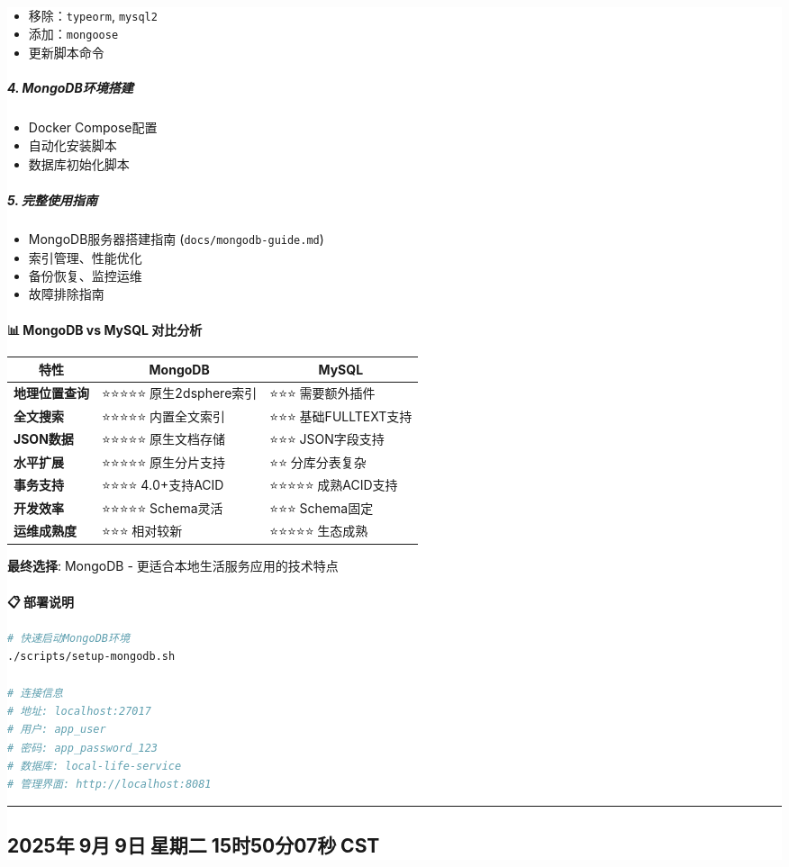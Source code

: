 - 移除：`typeorm`, `mysql2`
- 添加：`mongoose`
- 更新脚本命令

##### 4. **MongoDB环境搭建**

- Docker Compose配置
- 自动化安装脚本
- 数据库初始化脚本

##### 5. **完整使用指南**

- MongoDB服务器搭建指南 (`docs/mongodb-guide.md`)
- 索引管理、性能优化
- 备份恢复、监控运维
- 故障排除指南

#### 📊 MongoDB vs MySQL 对比分析

| 特性             | MongoDB                     | MySQL                   |
| ---------------- | --------------------------- | ----------------------- |
| **地理位置查询** | ⭐⭐⭐⭐⭐ 原生2dsphere索引 | ⭐⭐⭐ 需要额外插件     |
| **全文搜索**     | ⭐⭐⭐⭐⭐ 内置全文索引     | ⭐⭐⭐ 基础FULLTEXT支持 |
| **JSON数据**     | ⭐⭐⭐⭐⭐ 原生文档存储     | ⭐⭐⭐ JSON字段支持     |
| **水平扩展**     | ⭐⭐⭐⭐⭐ 原生分片支持     | ⭐⭐ 分库分表复杂       |
| **事务支持**     | ⭐⭐⭐⭐ 4.0+支持ACID       | ⭐⭐⭐⭐⭐ 成熟ACID支持 |
| **开发效率**     | ⭐⭐⭐⭐⭐ Schema灵活       | ⭐⭐⭐ Schema固定       |
| **运维成熟度**   | ⭐⭐⭐ 相对较新             | ⭐⭐⭐⭐⭐ 生态成熟     |

**最终选择**: MongoDB - 更适合本地生活服务应用的技术特点

#### 📋 部署说明

```bash
# 快速启动MongoDB环境
./scripts/setup-mongodb.sh

# 连接信息
# 地址: localhost:27017
# 用户: app_user
# 密码: app_password_123
# 数据库: local-life-service
# 管理界面: http://localhost:8081
```

---

## 2025年 9月 9日 星期二 15时50分07秒 CST
